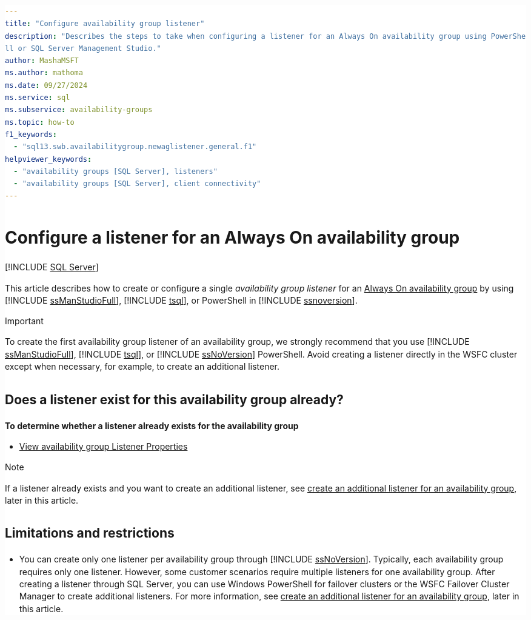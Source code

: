 ```yaml
---
title: "Configure availability group listener"
description: "Describes the steps to take when configuring a listener for an Always On availability group using PowerShell or SQL Server Management Studio."
author: MashaMSFT
ms.author: mathoma
ms.date: 09/27/2024
ms.service: sql
ms.subservice: availability-groups
ms.topic: how-to
f1_keywords:
  - "sql13.swb.availabilitygroup.newaglistener.general.f1"
helpviewer_keywords:
  - "availability groups [SQL Server], listeners"
  - "availability groups [SQL Server], client connectivity"
---
```

# Configure a listener for an Always On availability group

[!INCLUDE [SQL Server](../../../includes/applies-to-version/sqlserver.md)]

This article describes how to create or configure a single *availability group listener* for an [Always On availability group](overview-of-always-on-availability-groups-sql-server.md) by using [!INCLUDE [ssManStudioFull](../../../includes/ssmanstudiofull-md.md)], [!INCLUDE [tsql](../../../includes/tsql-md.md)], or PowerShell in [!INCLUDE [ssnoversion](../../../includes/ssnoversion-md.md)].

> [!IMPORTANT]  
> To create the first availability group listener of an availability group, we strongly recommend that you use [!INCLUDE [ssManStudioFull](../../../includes/ssmanstudiofull-md.md)], [!INCLUDE [tsql](../../../includes/tsql-md.md)], or [!INCLUDE [ssNoVersion](../../../includes/ssnoversion-md.md)] PowerShell. Avoid creating a listener directly in the WSFC cluster except when necessary, for example, to create an additional listener.

## <a name="DoesListenerExist"></a> Does a listener exist for this availability group already?

**To determine whether a listener already exists for the availability group**

- [View availability group Listener Properties ](view-availability-group-listener-properties-sql-server.md)

> [!NOTE]  
> If a listener already exists and you want to create an additional listener, see [create an additional listener for an availability group](#CreateAdditionalListener), later in this article.

## <a name="Restrictions"></a> Limitations and restrictions

- You can create only one listener per availability group through [!INCLUDE [ssNoVersion](../../../includes/ssnoversion-md.md)]. Typically, each availability group requires only one listener. However, some customer scenarios require multiple listeners for one availability group.   After creating a listener through SQL Server, you can use Windows PowerShell for failover clusters or the WSFC Failover Cluster Manager to create additional listeners. For more information, see [create an additional listener for an availability group](#CreateAdditionalListener), later in this article.
